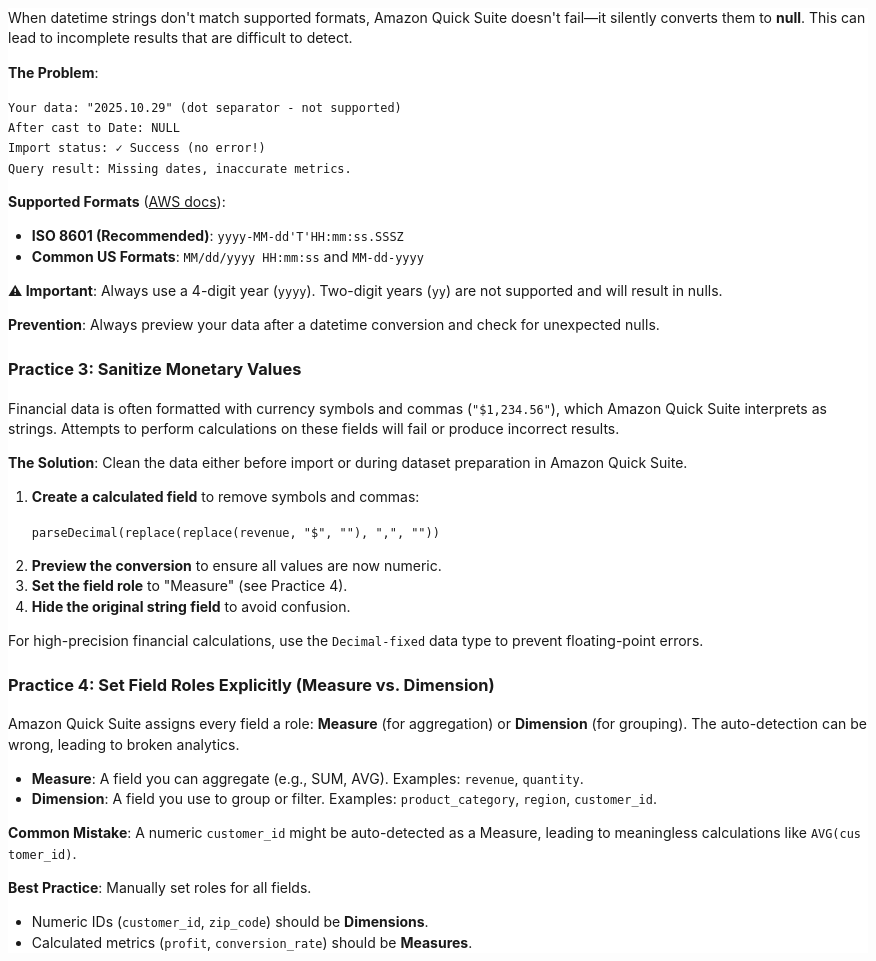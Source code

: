 When datetime strings don't match supported formats, Amazon Quick Suite doesn't fail—it silently converts them to **null**. This can lead to incomplete results that are difficult to detect.

**The Problem**:
```plaintext
Your data: "2025.10.29" (dot separator - not supported)
After cast to Date: NULL
Import status: ✓ Success (no error!)
Query result: Missing dates, inaccurate metrics.
```

**Supported Formats** ([AWS docs][date-formats]):
-   **ISO 8601 (Recommended)**: `yyyy-MM-dd'T'HH:mm:ss.SSSZ`
-   **Common US Formats**: `MM/dd/yyyy HH:mm:ss` and `MM-dd-yyyy`

**⚠️ Important**: Always use a 4-digit year (`yyyy`). Two-digit years (`yy`) are not supported and will result in nulls.

**Prevention**: Always preview your data after a datetime conversion and check for unexpected nulls.

### Practice 3: Sanitize Monetary Values

Financial data is often formatted with currency symbols and commas (`"$1,234.56"`), which Amazon Quick Suite interprets as strings. Attempts to perform calculations on these fields will fail or produce incorrect results.

**The Solution**:
Clean the data either before import or during dataset preparation in Amazon Quick Suite.

1.  **Create a calculated field** to remove symbols and commas:
    ```
    parseDecimal(replace(replace(revenue, "$", ""), ",", ""))
    ```
2.  **Preview the conversion** to ensure all values are now numeric.
3.  **Set the field role** to "Measure" (see Practice 4).
4.  **Hide the original string field** to avoid confusion.

For high-precision financial calculations, use the `Decimal-fixed` data type to prevent floating-point errors.

### Practice 4: Set Field Roles Explicitly (Measure vs. Dimension)

Amazon Quick Suite assigns every field a role: **Measure** (for aggregation) or **Dimension** (for grouping). The auto-detection can be wrong, leading to broken analytics.

-   **Measure**: A field you can aggregate (e.g., SUM, AVG). Examples: `revenue`, `quantity`.
-   **Dimension**: A field you use to group or filter. Examples: `product_category`, `region`, `customer_id`.

**Common Mistake**: A numeric `customer_id` might be auto-detected as a Measure, leading to meaningless calculations like `AVG(customer_id)`.

**Best Practice**: Manually set roles for all fields.
-   Numeric IDs (`customer_id`, `zip_code`) should be **Dimensions**.
-   Calculated metrics (`profit`, `conversion_rate`) should be **Measures**.


[quicksuite-docs]: https://docs.aws.amazon.com/quicksuite/latest/userguide/what-is.html
[data-types]: https://docs.aws.amazon.com/quicksuite/latest/userguide/supported-data-types-and-values.html
[date-formats]: https://docs.aws.amazon.com/quicksuite/latest/userguide/supported-data-types-and-values.html#supported-date-formats
[rls-guide]: https://docs.aws.amazon.com/quicksuite/latest/userguide/topics-data-rls.html